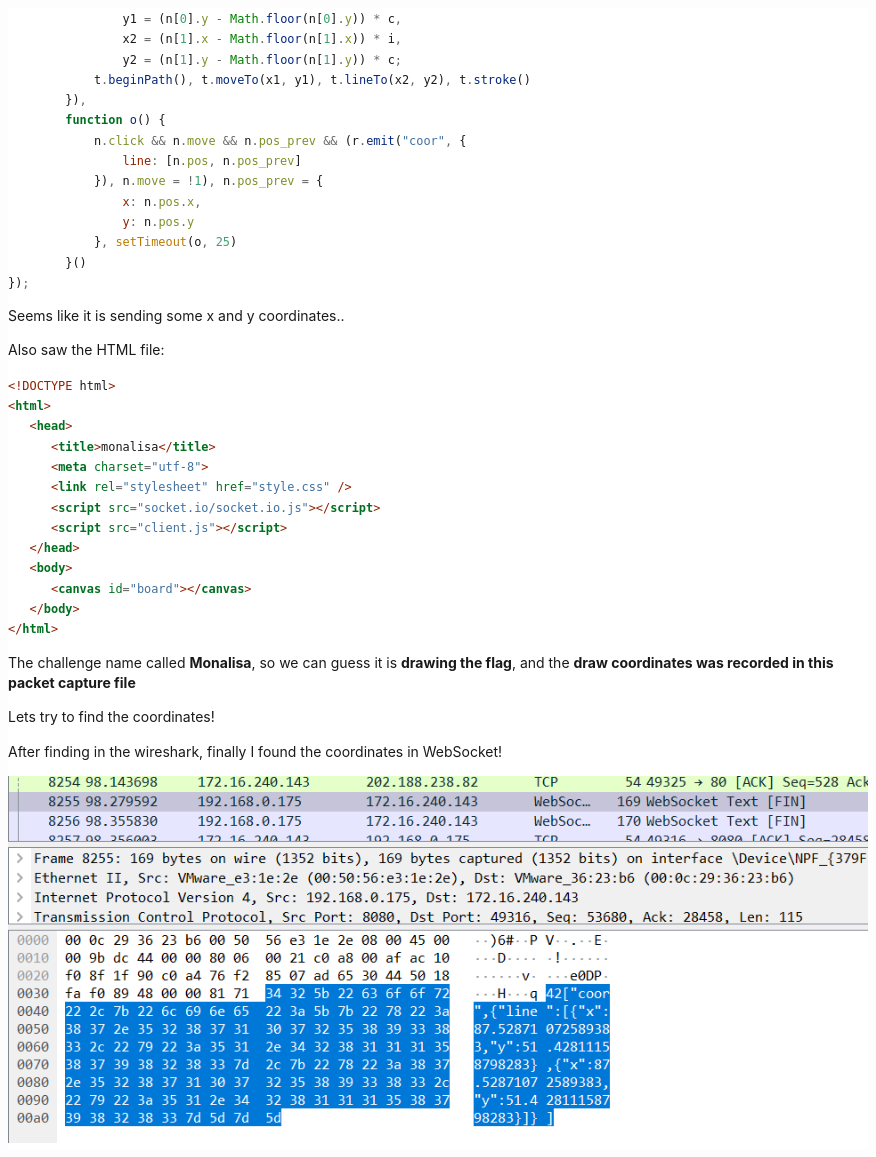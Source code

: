 ```js
                y1 = (n[0].y - Math.floor(n[0].y)) * c,
                x2 = (n[1].x - Math.floor(n[1].x)) * i,
                y2 = (n[1].y - Math.floor(n[1].y)) * c;
            t.beginPath(), t.moveTo(x1, y1), t.lineTo(x2, y2), t.stroke()
        }),
        function o() {
            n.click && n.move && n.pos_prev && (r.emit("coor", {
                line: [n.pos, n.pos_prev]
            }), n.move = !1), n.pos_prev = {
                x: n.pos.x,
                y: n.pos.y
            }, setTimeout(o, 25)
        }()
});
``` 
Seems like it is sending some x and y coordinates..

Also saw the HTML file:
```html
<!DOCTYPE html>
<html>
   <head>
      <title>monalisa</title>
      <meta charset="utf-8">
      <link rel="stylesheet" href="style.css" />
      <script src="socket.io/socket.io.js"></script>
      <script src="client.js"></script>
   </head>
   <body>
      <canvas id="board"></canvas>
   </body>
</html>
```
The challenge name called **Monalisa**, so we can guess it is **drawing the flag**, and the **draw coordinates was recorded in this packet capture file**

Lets try to find the coordinates!

After finding in the wireshark, finally I found the coordinates in WebSocket!

![image3](/uploads/fsec2021/monalisa/image3.png)
